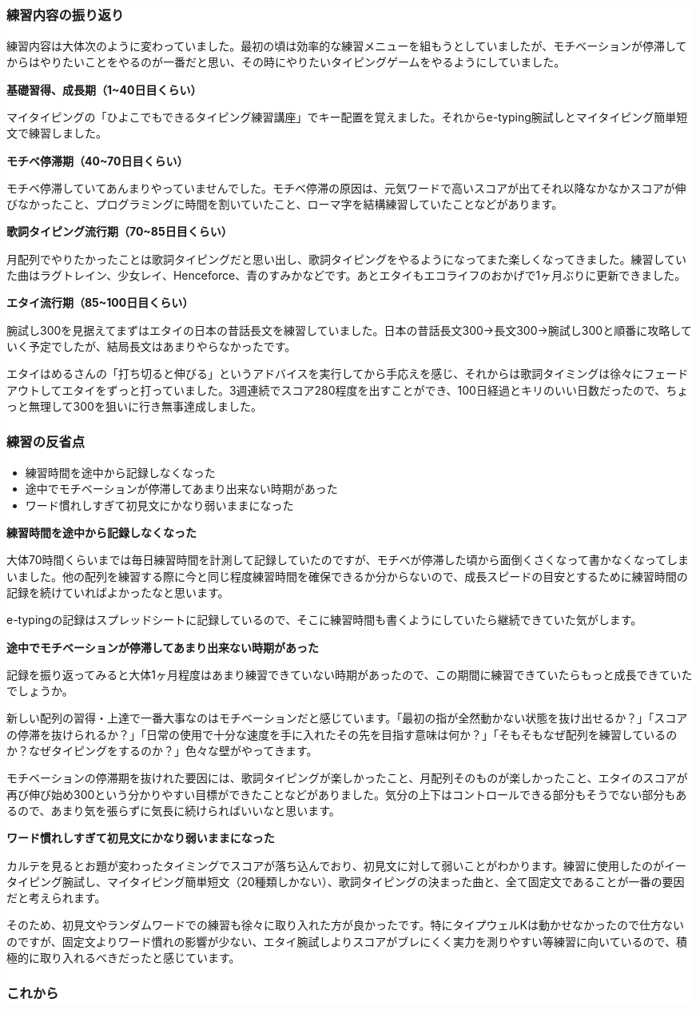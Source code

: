 </details>

### 練習内容の振り返り

練習内容は大体次のように変わっていました。最初の頃は効率的な練習メニューを組もうとしていましたが、モチベーションが停滞してからはやりたいことをやるのが一番だと思い、その時にやりたいタイピングゲームをやるようにしていました。

**基礎習得、成長期（1~40日目くらい）**

マイタイピングの「ひよこでもできるタイピング練習講座」でキー配置を覚えました。それからe-typing腕試しとマイタイピング簡単短文で練習しました。

**モチベ停滞期（40~70日目くらい）**

モチベ停滞していてあんまりやっていませんでした。モチベ停滞の原因は、元気ワードで高いスコアが出てそれ以降なかなかスコアが伸びなかったこと、プログラミングに時間を割いていたこと、ローマ字を結構練習していたことなどがあります。

**歌詞タイピング流行期（70~85日目くらい）**

月配列でやりたかったことは歌詞タイピングだと思い出し、歌詞タイピングをやるようになってまた楽しくなってきました。練習していた曲はラグトレイン、少女レイ、Henceforce、青のすみかなどです。あとエタイもエコライフのおかげで1ヶ月ぶりに更新できました。

**エタイ流行期（85~100日目くらい）**

腕試し300を見据えてまずはエタイの日本の昔話長文を練習していました。日本の昔話長文300→長文300→腕試し300と順番に攻略していく予定でしたが、結局長文はあまりやらなかったです。

エタイはめるさんの「打ち切ると伸びる」というアドバイスを実行してから手応えを感じ、それからは歌詞タイミングは徐々にフェードアウトしてエタイをずっと打っていました。3週連続でスコア280程度を出すことができ、100日経過とキリのいい日数だったので、ちょっと無理して300を狙いに行き無事達成しました。

### 練習の反省点

- 練習時間を途中から記録しなくなった
- 途中でモチベーションが停滞してあまり出来ない時期があった
- ワード慣れしすぎて初見文にかなり弱いままになった

**練習時間を途中から記録しなくなった**

大体70時間くらいまでは毎日練習時間を計測して記録していたのですが、モチベが停滞した頃から面倒くさくなって書かなくなってしまいました。他の配列を練習する際に今と同じ程度練習時間を確保できるか分からないので、成長スピードの目安とするために練習時間の記録を続けていればよかったなと思います。

e-typingの記録はスプレッドシートに記録しているので、そこに練習時間も書くようにしていたら継続できていた気がします。

**途中でモチベーションが停滞してあまり出来ない時期があった**

記録を振り返ってみると大体1ヶ月程度はあまり練習できていない時期があったので、この期間に練習できていたらもっと成長できていたでしょうか。

新しい配列の習得・上達で一番大事なのはモチベーションだと感じています。「最初の指が全然動かない状態を抜け出せるか？」「スコアの停滞を抜けられるか？」「日常の使用で十分な速度を手に入れたその先を目指す意味は何か？」「そもそもなぜ配列を練習しているのか？なぜタイピングをするのか？」色々な壁がやってきます。

モチベーションの停滞期を抜けれた要因には、歌詞タイピングが楽しかったこと、月配列そのものが楽しかったこと、エタイのスコアが再び伸び始め300という分かりやすい目標ができたことなどがありました。気分の上下はコントロールできる部分もそうでない部分もあるので、あまり気を張らずに気長に続けらればいいなと思います。

**ワード慣れしすぎて初見文にかなり弱いままになった**

カルテを見るとお題が変わったタイミングでスコアが落ち込んでおり、初見文に対して弱いことがわかります。練習に使用したのがイータイピング腕試し、マイタイピング簡単短文（20種類しかない）、歌詞タイピングの決まった曲と、全て固定文であることが一番の要因だと考えられます。

そのため、初見文やランダムワードでの練習も徐々に取り入れた方が良かったです。特にタイプウェルKは動かせなかったので仕方ないのですが、固定文よりワード慣れの影響が少ない、エタイ腕試しよりスコアがブレにくく実力を測りやすい等練習に向いているので、積極的に取り入れるべきだったと感じています。

### これから
